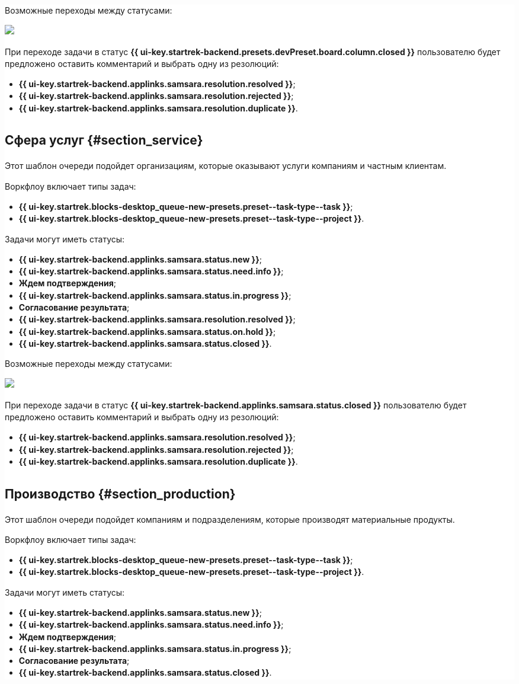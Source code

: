 Возможные переходы между статусами:

![](../../_assets/tracker/workflow-basic-dev.png)

При переходе задачи в статус **{{ ui-key.startrek-backend.presets.devPreset.board.column.closed }}** пользователю будет предложено оставить комментарий и выбрать одну из резолюций:

- **{{ ui-key.startrek-backend.applinks.samsara.resolution.resolved }}**;
- **{{ ui-key.startrek-backend.applinks.samsara.resolution.rejected }}**;
- **{{ ui-key.startrek-backend.applinks.samsara.resolution.duplicate }}**.


## Сфера услуг {#section_service}

Этот шаблон очереди подойдет организациям, которые оказывают услуги компаниям и частным клиентам.

Воркфлоу включает типы задач: 

- **{{ ui-key.startrek.blocks-desktop_queue-new-presets.preset--task-type--task }}**;
- **{{ ui-key.startrek.blocks-desktop_queue-new-presets.preset--task-type--project }}**.

Задачи могут иметь статусы: 

- **{{ ui-key.startrek-backend.applinks.samsara.status.new }}**;
- **{{ ui-key.startrek-backend.applinks.samsara.status.need.info }}**;
- **Ждем подтверждения**;
- **{{ ui-key.startrek-backend.applinks.samsara.status.in.progress }}**;
- **Согласование результата**;
- **{{ ui-key.startrek-backend.applinks.samsara.resolution.resolved }}**;
- **{{ ui-key.startrek-backend.applinks.samsara.status.on.hold }}**;
- **{{ ui-key.startrek-backend.applinks.samsara.status.closed }}**.

Возможные переходы между статусами:

![](../../_assets/tracker/workflow-service.png)

При переходе задачи в статус **{{ ui-key.startrek-backend.applinks.samsara.status.closed }}** пользователю будет предложено оставить комментарий и выбрать одну из резолюций:

- **{{ ui-key.startrek-backend.applinks.samsara.resolution.resolved }}**;
- **{{ ui-key.startrek-backend.applinks.samsara.resolution.rejected }}**;
- **{{ ui-key.startrek-backend.applinks.samsara.resolution.duplicate }}**.

## Производство {#section_production}

Этот шаблон очереди подойдет компаниям и подразделениям, которые производят материальные продукты.

Воркфлоу включает типы задач:

- **{{ ui-key.startrek.blocks-desktop_queue-new-presets.preset--task-type--task }}**;
- **{{ ui-key.startrek.blocks-desktop_queue-new-presets.preset--task-type--project }}**.

Задачи могут иметь статусы:

- **{{ ui-key.startrek-backend.applinks.samsara.status.new }}**;
- **{{ ui-key.startrek-backend.applinks.samsara.status.need.info }}**;
- **Ждем подтверждения**;
- **{{ ui-key.startrek-backend.applinks.samsara.status.in.progress }}**;
- **Согласование результата**;
- **{{ ui-key.startrek-backend.applinks.samsara.status.closed }}**.
